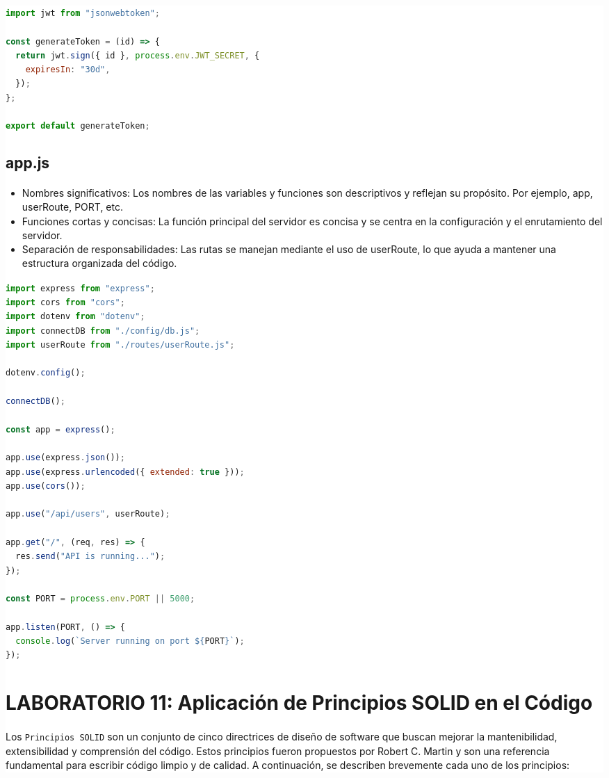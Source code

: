 ```javascript
import jwt from "jsonwebtoken";

const generateToken = (id) => {
  return jwt.sign({ id }, process.env.JWT_SECRET, {
    expiresIn: "30d",
  });
};

export default generateToken;
```

## app.js

* Nombres significativos: Los nombres de las variables y funciones son descriptivos y reflejan su propósito. Por ejemplo, app, userRoute, PORT, etc.
* Funciones cortas y concisas: La función principal del servidor es concisa y se centra en la configuración y el enrutamiento del servidor.
* Separación de responsabilidades: Las rutas se manejan mediante el uso de userRoute, lo que ayuda a mantener una estructura organizada del código.

```javascript
import express from "express";
import cors from "cors";
import dotenv from "dotenv";
import connectDB from "./config/db.js";
import userRoute from "./routes/userRoute.js";

dotenv.config();

connectDB();

const app = express();

app.use(express.json());
app.use(express.urlencoded({ extended: true }));
app.use(cors());

app.use("/api/users", userRoute);

app.get("/", (req, res) => {
  res.send("API is running...");
});

const PORT = process.env.PORT || 5000;

app.listen(PORT, () => {
  console.log(`Server running on port ${PORT}`);
});
```

# LABORATORIO 11: Aplicación de Principios SOLID en el Código
Los `Principios SOLID` son un conjunto de cinco directrices de diseño de software que buscan mejorar la mantenibilidad, extensibilidad y comprensión del código. Estos principios fueron propuestos por Robert C. Martin y son una referencia fundamental para escribir código limpio y de calidad. A continuación, se describen brevemente cada uno de los principios:
